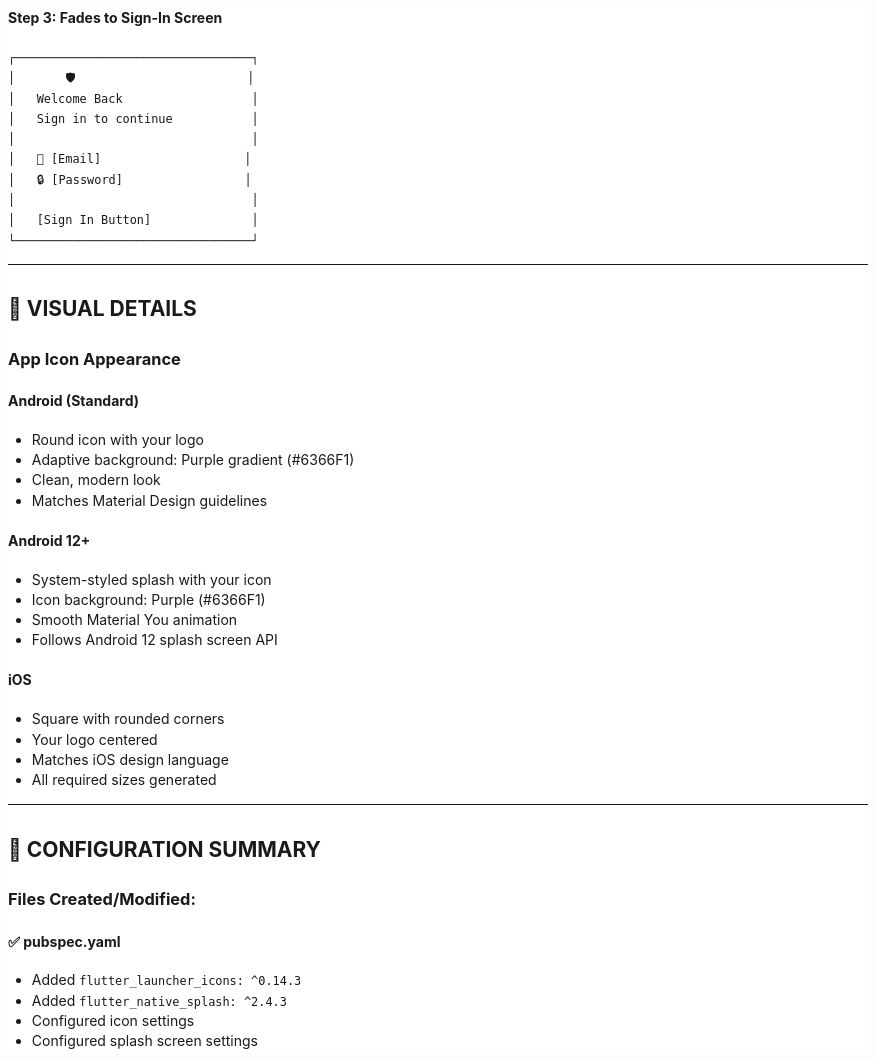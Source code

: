 #### **Step 3: Fades to Sign-In Screen**
```
┌─────────────────────────────────┐
│       🛡️                        │
│   Welcome Back                  │
│   Sign in to continue           │
│                                 │
│   📧 [Email]                    │
│   🔒 [Password]                 │
│                                 │
│   [Sign In Button]              │
└─────────────────────────────────┘
```

---

## 🎨 VISUAL DETAILS

### **App Icon Appearance**

#### **Android (Standard)**
- Round icon with your logo
- Adaptive background: Purple gradient (#6366F1)
- Clean, modern look
- Matches Material Design guidelines

#### **Android 12+**
- System-styled splash with your icon
- Icon background: Purple (#6366F1)
- Smooth Material You animation
- Follows Android 12 splash screen API

#### **iOS**
- Square with rounded corners
- Your logo centered
- Matches iOS design language
- All required sizes generated

---

## 🚀 CONFIGURATION SUMMARY

### **Files Created/Modified:**

#### ✅ **pubspec.yaml**
- Added `flutter_launcher_icons: ^0.14.3`
- Added `flutter_native_splash: ^2.4.3`
- Configured icon settings
- Configured splash screen settings
